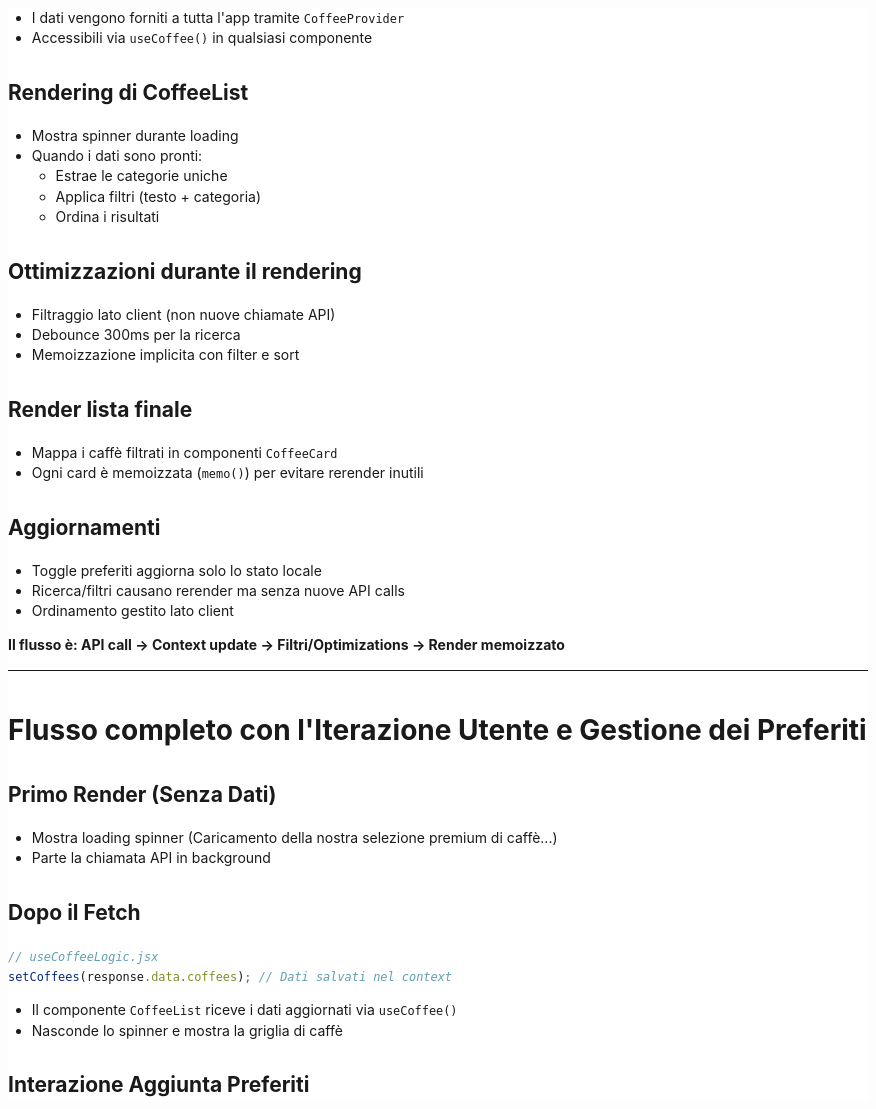 - I dati vengono forniti a tutta l'app tramite `CoffeeProvider`
- Accessibili via `useCoffee()` in qualsiasi componente

## Rendering di CoffeeList

- Mostra spinner durante loading
- Quando i dati sono pronti:
  - Estrae le categorie uniche
  - Applica filtri (testo + categoria)
  - Ordina i risultati

## Ottimizzazioni durante il rendering

- Filtraggio lato client (non nuove chiamate API)
- Debounce 300ms per la ricerca
- Memoizzazione implicita con filter e sort

## Render lista finale

- Mappa i caffè filtrati in componenti `CoffeeCard`
- Ogni card è memoizzata (`memo()`) per evitare rerender inutili

## Aggiornamenti

- Toggle preferiti aggiorna solo lo stato locale
- Ricerca/filtri causano rerender ma senza nuove API calls
- Ordinamento gestito lato client

**Il flusso è: API call → Context update → Filtri/Optimizations → Render memoizzato**

---

# Flusso completo con l'Iterazione Utente e Gestione dei Preferiti

## Primo Render (Senza Dati)

- Mostra loading spinner (Caricamento della nostra selezione premium di caffè...)
- Parte la chiamata API in background

## Dopo il Fetch

```js
// useCoffeeLogic.jsx
setCoffees(response.data.coffees); // Dati salvati nel context
```

- Il componente `CoffeeList` riceve i dati aggiornati via `useCoffee()`
- Nasconde lo spinner e mostra la griglia di caffè

## Interazione Aggiunta Preferiti
